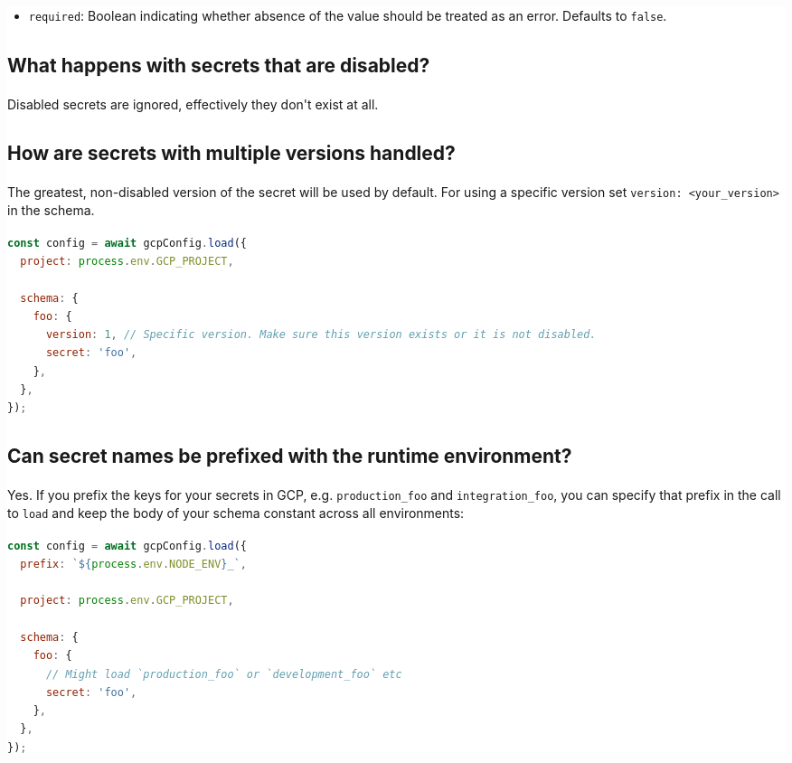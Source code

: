 * `required`:
  Boolean indicating whether absence of the value
  should be treated as an error.
  Defaults to `false`.

## What happens with secrets that are disabled?

Disabled secrets are ignored,
effectively they don't exist at all.

## How are secrets with multiple versions handled?

The greatest, non-disabled version of the secret will be used by default.
For using a specific version set `version: <your_version>` in the schema.

```js
const config = await gcpConfig.load({
  project: process.env.GCP_PROJECT,

  schema: {
    foo: {
      version: 1, // Specific version. Make sure this version exists or it is not disabled.
      secret: 'foo',
    },
  },
});
```

## Can secret names be prefixed with the runtime environment?

Yes.
If you prefix the keys for your secrets in GCP,
e.g. `production_foo` and `integration_foo`,
you can specify that prefix in the call to `load`
and keep the body of your schema
constant across all environments:

```js
const config = await gcpConfig.load({
  prefix: `${process.env.NODE_ENV}_`,

  project: process.env.GCP_PROJECT,

  schema: {
    foo: {
      // Might load `production_foo` or `development_foo` etc
      secret: 'foo',
    },
  },
});
```
